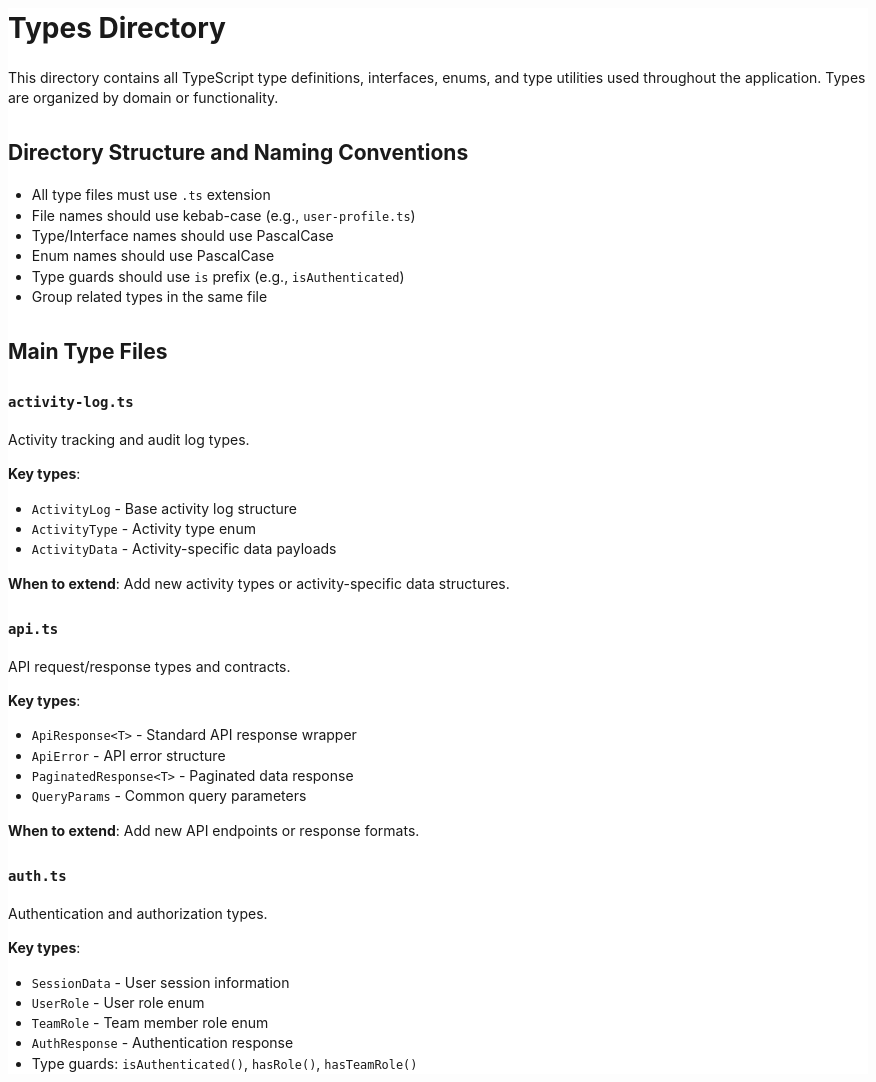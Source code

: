 # Types Directory

This directory contains all TypeScript type definitions, interfaces, enums, and
type utilities used throughout the application. Types are organized by domain or
functionality.

## Directory Structure and Naming Conventions

- All type files must use `.ts` extension
- File names should use kebab-case (e.g., `user-profile.ts`)
- Type/Interface names should use PascalCase
- Enum names should use PascalCase
- Type guards should use `is` prefix (e.g., `isAuthenticated`)
- Group related types in the same file

## Main Type Files

### `activity-log.ts`

Activity tracking and audit log types.

**Key types**:

- `ActivityLog` - Base activity log structure
- `ActivityType` - Activity type enum
- `ActivityData` - Activity-specific data payloads

**When to extend**: Add new activity types or activity-specific data structures.

### `api.ts`

API request/response types and contracts.

**Key types**:

- `ApiResponse<T>` - Standard API response wrapper
- `ApiError` - API error structure
- `PaginatedResponse<T>` - Paginated data response
- `QueryParams` - Common query parameters

**When to extend**: Add new API endpoints or response formats.

### `auth.ts`

Authentication and authorization types.

**Key types**:

- `SessionData` - User session information
- `UserRole` - User role enum
- `TeamRole` - Team member role enum
- `AuthResponse` - Authentication response
- Type guards: `isAuthenticated()`, `hasRole()`, `hasTeamRole()`
